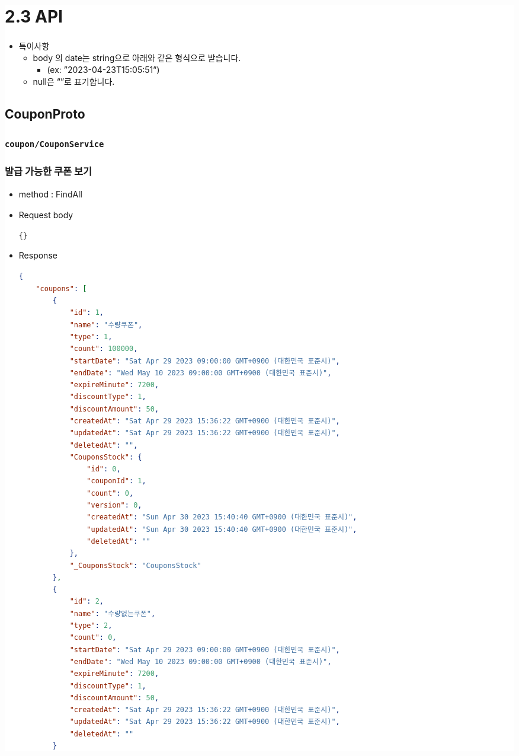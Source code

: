 # 2.3 API

- 특이사항
    - body 의 date는 string으로 아래와 같은 형식으로 받습니다.
        - (ex: ”2023-04-23T15:05:51”)
    - null은 “”로 표기합니다.

## CouponProto

### `coupon/CouponService`

### 발급 가능한 쿠폰 보기

- method : FindAll
- Request body

    ```jsx
    {}
    ```

- Response

    ```json
    {
    	"coupons": [
    		{
    			"id": 1,
    			"name": "수량쿠폰",
    			"type": 1,
    			"count": 100000,
    			"startDate": "Sat Apr 29 2023 09:00:00 GMT+0900 (대한민국 표준시)",
    			"endDate": "Wed May 10 2023 09:00:00 GMT+0900 (대한민국 표준시)",
    			"expireMinute": 7200,
    			"discountType": 1,
    			"discountAmount": 50,
    			"createdAt": "Sat Apr 29 2023 15:36:22 GMT+0900 (대한민국 표준시)",
    			"updatedAt": "Sat Apr 29 2023 15:36:22 GMT+0900 (대한민국 표준시)",
    			"deletedAt": "",
    			"CouponsStock": {
    				"id": 0,
    				"couponId": 1,
    				"count": 0,
    				"version": 0,
    				"createdAt": "Sun Apr 30 2023 15:40:40 GMT+0900 (대한민국 표준시)",
    				"updatedAt": "Sun Apr 30 2023 15:40:40 GMT+0900 (대한민국 표준시)",
    				"deletedAt": ""
    			},
    			"_CouponsStock": "CouponsStock"
    		},
    		{
    			"id": 2,
    			"name": "수량없는쿠폰",
    			"type": 2,
    			"count": 0,
    			"startDate": "Sat Apr 29 2023 09:00:00 GMT+0900 (대한민국 표준시)",
    			"endDate": "Wed May 10 2023 09:00:00 GMT+0900 (대한민국 표준시)",
    			"expireMinute": 7200,
    			"discountType": 1,
    			"discountAmount": 50,
    			"createdAt": "Sat Apr 29 2023 15:36:22 GMT+0900 (대한민국 표준시)",
    			"updatedAt": "Sat Apr 29 2023 15:36:22 GMT+0900 (대한민국 표준시)",
    			"deletedAt": ""
    		}
